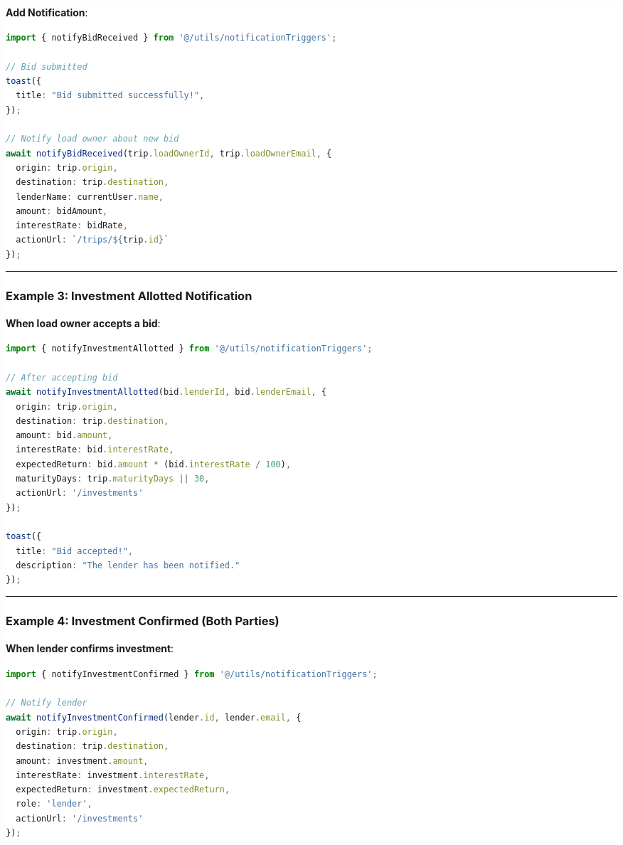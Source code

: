 **Add Notification**:
```typescript
import { notifyBidReceived } from '@/utils/notificationTriggers';

// Bid submitted
toast({
  title: "Bid submitted successfully!",
});

// Notify load owner about new bid
await notifyBidReceived(trip.loadOwnerId, trip.loadOwnerEmail, {
  origin: trip.origin,
  destination: trip.destination,
  lenderName: currentUser.name,
  amount: bidAmount,
  interestRate: bidRate,
  actionUrl: `/trips/${trip.id}`
});
```

---

### Example 3: Investment Allotted Notification

**When load owner accepts a bid**:

```typescript
import { notifyInvestmentAllotted } from '@/utils/notificationTriggers';

// After accepting bid
await notifyInvestmentAllotted(bid.lenderId, bid.lenderEmail, {
  origin: trip.origin,
  destination: trip.destination,
  amount: bid.amount,
  interestRate: bid.interestRate,
  expectedReturn: bid.amount * (bid.interestRate / 100),
  maturityDays: trip.maturityDays || 30,
  actionUrl: '/investments'
});

toast({
  title: "Bid accepted!",
  description: "The lender has been notified."
});
```

---

### Example 4: Investment Confirmed (Both Parties)

**When lender confirms investment**:

```typescript
import { notifyInvestmentConfirmed } from '@/utils/notificationTriggers';

// Notify lender
await notifyInvestmentConfirmed(lender.id, lender.email, {
  origin: trip.origin,
  destination: trip.destination,
  amount: investment.amount,
  interestRate: investment.interestRate,
  expectedReturn: investment.expectedReturn,
  role: 'lender',
  actionUrl: '/investments'
});

```
